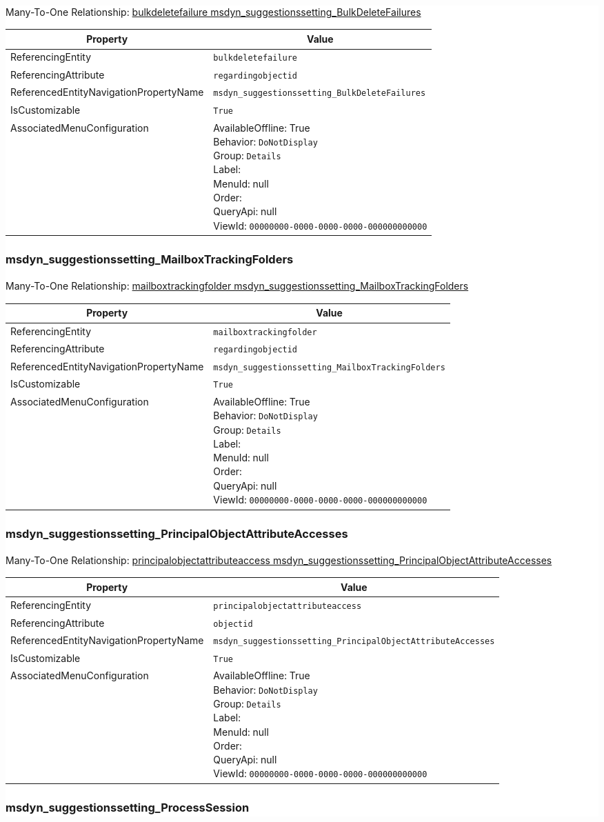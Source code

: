 Many-To-One Relationship: [bulkdeletefailure msdyn_suggestionssetting_BulkDeleteFailures](bulkdeletefailure.md#BKMK_msdyn_suggestionssetting_BulkDeleteFailures)

|Property|Value|
|---|---|
|ReferencingEntity|`bulkdeletefailure`|
|ReferencingAttribute|`regardingobjectid`|
|ReferencedEntityNavigationPropertyName|`msdyn_suggestionssetting_BulkDeleteFailures`|
|IsCustomizable|`True`|
|AssociatedMenuConfiguration|AvailableOffline: True<br />Behavior: `DoNotDisplay`<br />Group: `Details`<br />Label: <br />MenuId: null<br />Order: <br />QueryApi: null<br />ViewId: `00000000-0000-0000-0000-000000000000`|

### <a name="BKMK_msdyn_suggestionssetting_MailboxTrackingFolders"></a> msdyn_suggestionssetting_MailboxTrackingFolders

Many-To-One Relationship: [mailboxtrackingfolder msdyn_suggestionssetting_MailboxTrackingFolders](mailboxtrackingfolder.md#BKMK_msdyn_suggestionssetting_MailboxTrackingFolders)

|Property|Value|
|---|---|
|ReferencingEntity|`mailboxtrackingfolder`|
|ReferencingAttribute|`regardingobjectid`|
|ReferencedEntityNavigationPropertyName|`msdyn_suggestionssetting_MailboxTrackingFolders`|
|IsCustomizable|`True`|
|AssociatedMenuConfiguration|AvailableOffline: True<br />Behavior: `DoNotDisplay`<br />Group: `Details`<br />Label: <br />MenuId: null<br />Order: <br />QueryApi: null<br />ViewId: `00000000-0000-0000-0000-000000000000`|

### <a name="BKMK_msdyn_suggestionssetting_PrincipalObjectAttributeAccesses"></a> msdyn_suggestionssetting_PrincipalObjectAttributeAccesses

Many-To-One Relationship: [principalobjectattributeaccess msdyn_suggestionssetting_PrincipalObjectAttributeAccesses](principalobjectattributeaccess.md#BKMK_msdyn_suggestionssetting_PrincipalObjectAttributeAccesses)

|Property|Value|
|---|---|
|ReferencingEntity|`principalobjectattributeaccess`|
|ReferencingAttribute|`objectid`|
|ReferencedEntityNavigationPropertyName|`msdyn_suggestionssetting_PrincipalObjectAttributeAccesses`|
|IsCustomizable|`True`|
|AssociatedMenuConfiguration|AvailableOffline: True<br />Behavior: `DoNotDisplay`<br />Group: `Details`<br />Label: <br />MenuId: null<br />Order: <br />QueryApi: null<br />ViewId: `00000000-0000-0000-0000-000000000000`|

### <a name="BKMK_msdyn_suggestionssetting_ProcessSession"></a> msdyn_suggestionssetting_ProcessSession
